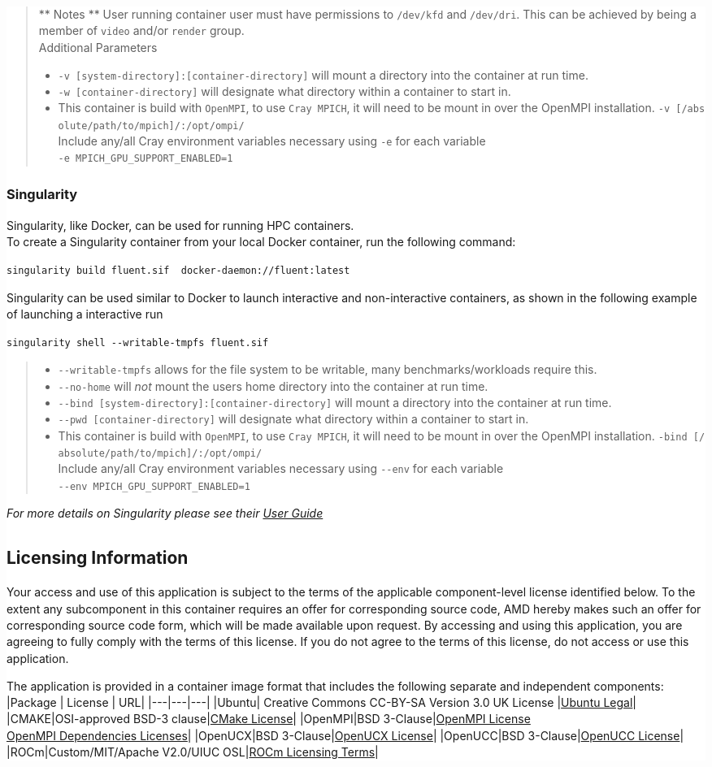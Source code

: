 > ** Notes **
> User running container user must have permissions to `/dev/kfd` and `/dev/dri`. This can be achieved by being a member of `video` and/or `render` group.  
> Additional Parameters
> - `-v [system-directory]:[container-directory]` will mount a directory into the container at run time.
> - `-w [container-directory]` will designate what directory within a container to start in. 
> - This container is build with `OpenMPI`, to use `Cray MPICH`, it will need to be  mount in over the OpenMPI installation. 
> `-v [/absolute/path/to/mpich]/:/opt/ompi/`  
> Include any/all Cray environment variables necessary using `-e` for each variable  
> `-e MPICH_GPU_SUPPORT_ENABLED=1`

### Singularity  
Singularity, like Docker, can be used for running HPC containers.  
To create a Singularity container from your local Docker container, run the following command:
```
singularity build fluent.sif  docker-daemon://fluent:latest
```

Singularity can be used similar to Docker to launch interactive and non-interactive containers, as shown in the following example of launching a interactive run
```
singularity shell --writable-tmpfs fluent.sif
```
> - `--writable-tmpfs` allows for the file system to be writable, many benchmarks/workloads require this.  
> - `--no-home` will *not* mount the users home directory into the container at run time. 
> - `--bind [system-directory]:[container-directory]` will mount a directory into the container  at run time. 
> - `--pwd [container-directory]` will designate what directory within a container to start in. 
> - This container is build with `OpenMPI`, to use `Cray MPICH`, it will need to be mount in over the OpenMPI installation. 
> `-bind [/absolute/path/to/mpich]/:/opt/ompi/`  
> Include any/all Cray environment variables necessary  using `--env` for each variable  
> `--env MPICH_GPU_SUPPORT_ENABLED=1`



*For more details on Singularity please see their [User Guide](https://docs.sylabs.io/guides/3.7/user-guide/)*


## Licensing Information
Your access and use of this application is subject to the terms of the applicable component-level license identified below. To the extent any subcomponent in this container requires an offer for corresponding source code, AMD hereby makes such an offer for corresponding source code form, which will be made available upon request. By accessing and using this application, you are agreeing to fully comply with the terms of this license. If you do not agree to the terms of this license, do not access or use this application.

The application is provided in a container image format that includes the following separate and independent components:
|Package | License | URL|
|---|---|---|
|Ubuntu| Creative Commons CC-BY-SA Version 3.0 UK License |[Ubuntu Legal](https://ubuntu.com/legal)|
|CMAKE|OSI-approved BSD-3 clause|[CMake License](https://cmake.org/licensing/)|
|OpenMPI|BSD 3-Clause|[OpenMPI License](https://www-lb.open-mpi.org/community/license.php)<br /> [OpenMPI Dependencies Licenses](https://docs.open-mpi.org/en/v5.0.x/license/index.html)|
|OpenUCX|BSD 3-Clause|[OpenUCX License](https://openucx.org/license/)|
|OpenUCC|BSD 3-Clause|[OpenUCC License](https://github.com/openucx/ucc?tab=BSD-3-Clause-1-ov-file#readme)|
|ROCm|Custom/MIT/Apache V2.0/UIUC OSL|[ROCm Licensing Terms](https://rocm.docs.amd.com/en/latest/release/licensing.html)|